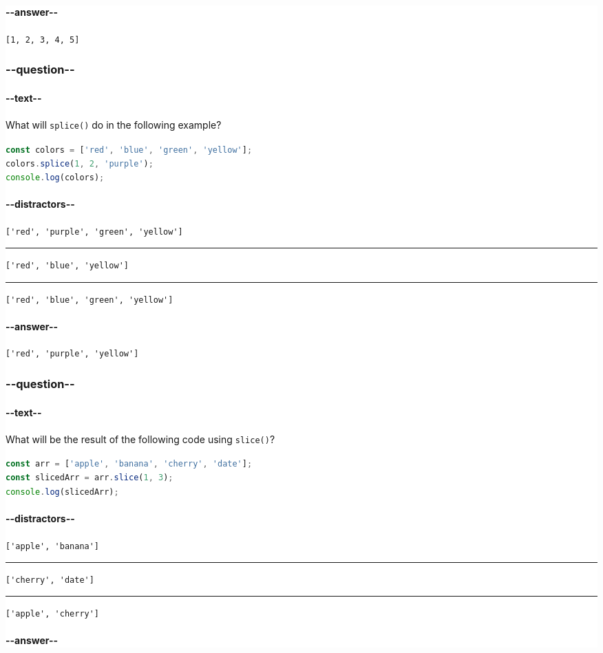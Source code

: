 #### --answer--

`[1, 2, 3, 4, 5]`

### --question--

#### --text--

What will `splice()` do in the following example?

```js
const colors = ['red', 'blue', 'green', 'yellow'];
colors.splice(1, 2, 'purple');
console.log(colors);
```

#### --distractors--

`['red', 'purple', 'green', 'yellow']`

---

`['red', 'blue', 'yellow']`

---

`['red', 'blue', 'green', 'yellow']`

#### --answer--

`['red', 'purple', 'yellow']`

### --question--

#### --text--

What will be the result of the following code using `slice()`?

```js
const arr = ['apple', 'banana', 'cherry', 'date'];
const slicedArr = arr.slice(1, 3);
console.log(slicedArr);
```

#### --distractors--

`['apple', 'banana']`

---

`['cherry', 'date']`

---

`['apple', 'cherry']`

#### --answer--
